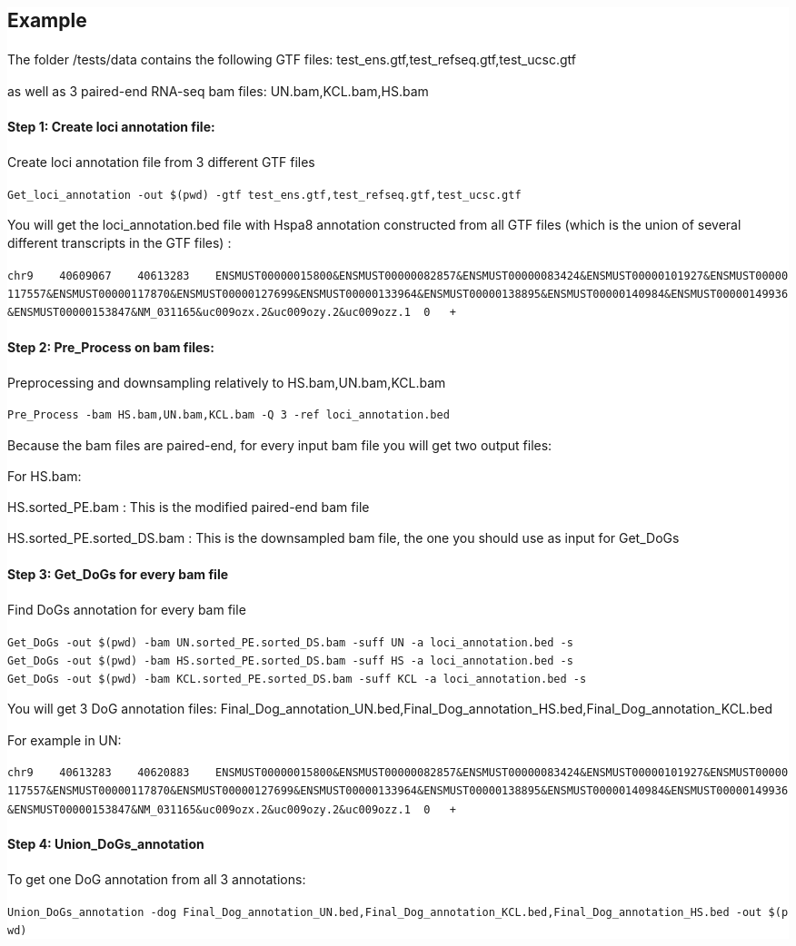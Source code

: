 
## Example
The folder /tests/data contains the following GTF files: test_ens.gtf,test_refseq.gtf,test_ucsc.gtf

as well as 3 paired-end RNA-seq bam files: UN.bam,KCL.bam,HS.bam

#### Step 1: Create loci annotation file:
Create loci annotation file from 3 different GTF files
```
Get_loci_annotation -out $(pwd) -gtf test_ens.gtf,test_refseq.gtf,test_ucsc.gtf
```
You will get the loci_annotation.bed file with Hspa8 annotation constructed from all GTF files (which is the union of several different transcripts in the GTF files) :

```
chr9	40609067	40613283	ENSMUST00000015800&ENSMUST00000082857&ENSMUST00000083424&ENSMUST00000101927&ENSMUST00000117557&ENSMUST00000117870&ENSMUST00000127699&ENSMUST00000133964&ENSMUST00000138895&ENSMUST00000140984&ENSMUST00000149936&ENSMUST00000153847&NM_031165&uc009ozx.2&uc009ozy.2&uc009ozz.1	0	+
```

#### Step 2: Pre_Process on bam files: 
Preprocessing and downsampling relatively to HS.bam,UN.bam,KCL.bam

```
Pre_Process -bam HS.bam,UN.bam,KCL.bam -Q 3 -ref loci_annotation.bed
```
Because the bam files are paired-end, for every input bam file you will get two output files: 

For HS.bam:
 
HS.sorted_PE.bam : This is the modified paired-end bam file

HS.sorted_PE.sorted_DS.bam : This is the downsampled bam file, the one you should use as input for Get_DoGs

####  Step 3: Get_DoGs for every bam file
Find DoGs annotation for every bam file
```
Get_DoGs -out $(pwd) -bam UN.sorted_PE.sorted_DS.bam -suff UN -a loci_annotation.bed -s
Get_DoGs -out $(pwd) -bam HS.sorted_PE.sorted_DS.bam -suff HS -a loci_annotation.bed -s
Get_DoGs -out $(pwd) -bam KCL.sorted_PE.sorted_DS.bam -suff KCL -a loci_annotation.bed -s
```
You will get 3 DoG annotation files: Final_Dog_annotation_UN.bed,Final_Dog_annotation_HS.bed,Final_Dog_annotation_KCL.bed

For example in UN:

```
chr9	40613283	40620883	ENSMUST00000015800&ENSMUST00000082857&ENSMUST00000083424&ENSMUST00000101927&ENSMUST00000117557&ENSMUST00000117870&ENSMUST00000127699&ENSMUST00000133964&ENSMUST00000138895&ENSMUST00000140984&ENSMUST00000149936&ENSMUST00000153847&NM_031165&uc009ozx.2&uc009ozy.2&uc009ozz.1	0	+
```
####  Step 4: Union_DoGs_annotation 
To get one DoG annotation from all 3 annotations:
```
Union_DoGs_annotation -dog Final_Dog_annotation_UN.bed,Final_Dog_annotation_KCL.bed,Final_Dog_annotation_HS.bed -out $(pwd)
```
